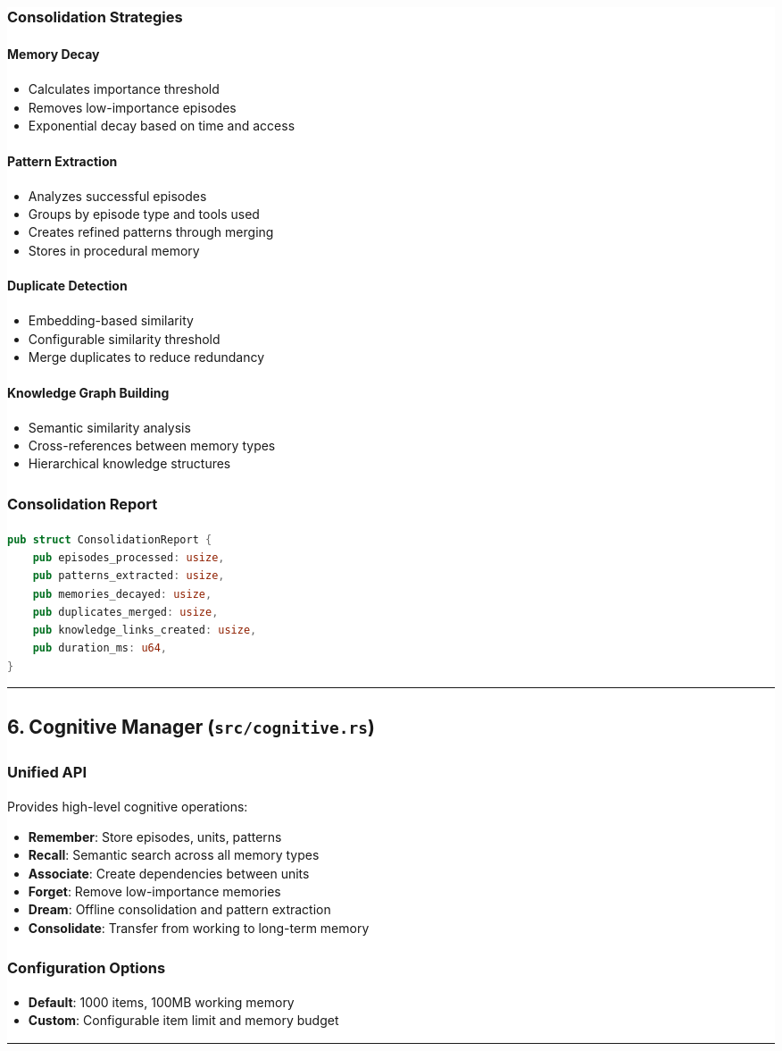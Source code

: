 ### Consolidation Strategies

#### Memory Decay
- Calculates importance threshold
- Removes low-importance episodes
- Exponential decay based on time and access

#### Pattern Extraction
- Analyzes successful episodes
- Groups by episode type and tools used
- Creates refined patterns through merging
- Stores in procedural memory

#### Duplicate Detection
- Embedding-based similarity
- Configurable similarity threshold
- Merge duplicates to reduce redundancy

#### Knowledge Graph Building
- Semantic similarity analysis
- Cross-references between memory types
- Hierarchical knowledge structures

### Consolidation Report
```rust
pub struct ConsolidationReport {
    pub episodes_processed: usize,
    pub patterns_extracted: usize,
    pub memories_decayed: usize,
    pub duplicates_merged: usize,
    pub knowledge_links_created: usize,
    pub duration_ms: u64,
}
```

---

## 6. Cognitive Manager (`src/cognitive.rs`)

### Unified API
Provides high-level cognitive operations:
- **Remember**: Store episodes, units, patterns
- **Recall**: Semantic search across all memory types
- **Associate**: Create dependencies between units
- **Forget**: Remove low-importance memories
- **Dream**: Offline consolidation and pattern extraction
- **Consolidate**: Transfer from working to long-term memory

### Configuration Options
- **Default**: 1000 items, 100MB working memory
- **Custom**: Configurable item limit and memory budget

---